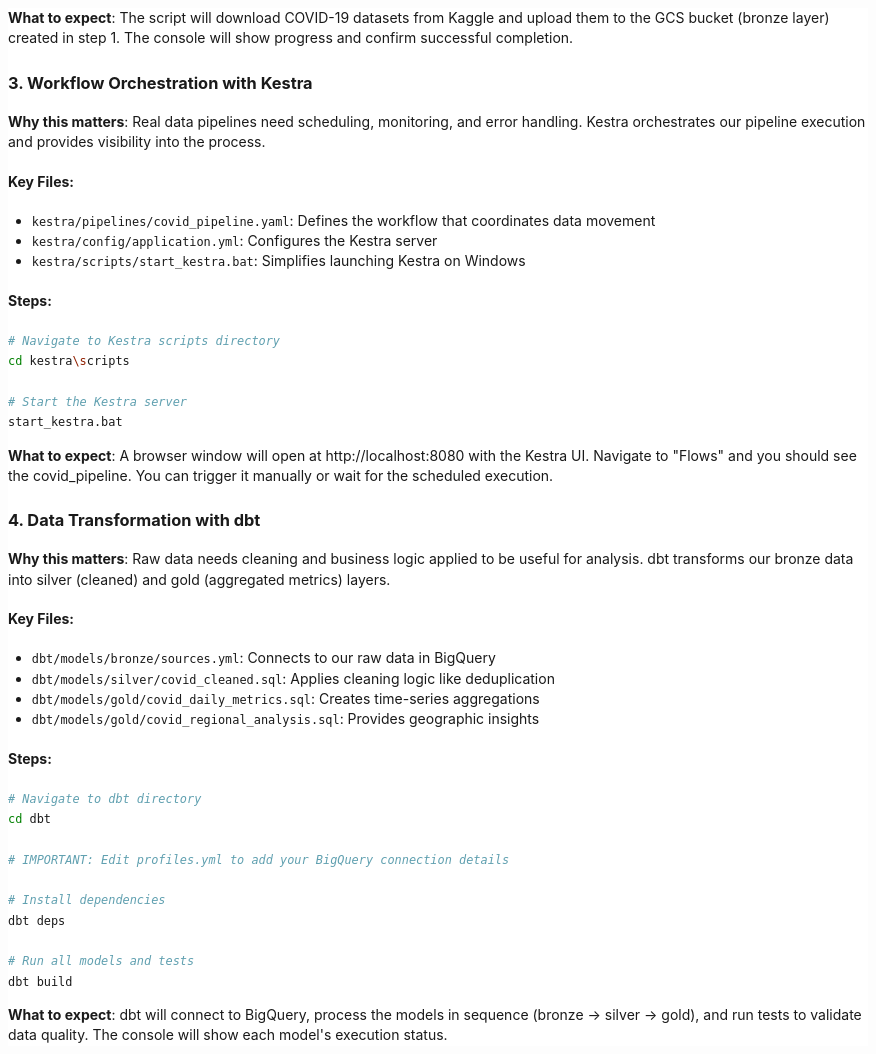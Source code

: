**What to expect**: The script will download COVID-19 datasets from Kaggle and upload them to the GCS bucket (bronze layer) created in step 1. The console will show progress and confirm successful completion.

### 3. Workflow Orchestration with Kestra

**Why this matters**: Real data pipelines need scheduling, monitoring, and error handling. Kestra orchestrates our pipeline execution and provides visibility into the process.

#### Key Files:
- `kestra/pipelines/covid_pipeline.yaml`: Defines the workflow that coordinates data movement
- `kestra/config/application.yml`: Configures the Kestra server
- `kestra/scripts/start_kestra.bat`: Simplifies launching Kestra on Windows

#### Steps:
```bash
# Navigate to Kestra scripts directory
cd kestra\scripts

# Start the Kestra server
start_kestra.bat
```

**What to expect**: A browser window will open at http://localhost:8080 with the Kestra UI. Navigate to "Flows" and you should see the covid_pipeline. You can trigger it manually or wait for the scheduled execution.

### 4. Data Transformation with dbt

**Why this matters**: Raw data needs cleaning and business logic applied to be useful for analysis. dbt transforms our bronze data into silver (cleaned) and gold (aggregated metrics) layers.

#### Key Files:
- `dbt/models/bronze/sources.yml`: Connects to our raw data in BigQuery
- `dbt/models/silver/covid_cleaned.sql`: Applies cleaning logic like deduplication
- `dbt/models/gold/covid_daily_metrics.sql`: Creates time-series aggregations
- `dbt/models/gold/covid_regional_analysis.sql`: Provides geographic insights

#### Steps:
```bash
# Navigate to dbt directory
cd dbt

# IMPORTANT: Edit profiles.yml to add your BigQuery connection details

# Install dependencies
dbt deps

# Run all models and tests
dbt build
```

**What to expect**: dbt will connect to BigQuery, process the models in sequence (bronze → silver → gold), and run tests to validate data quality. The console will show each model's execution status.
